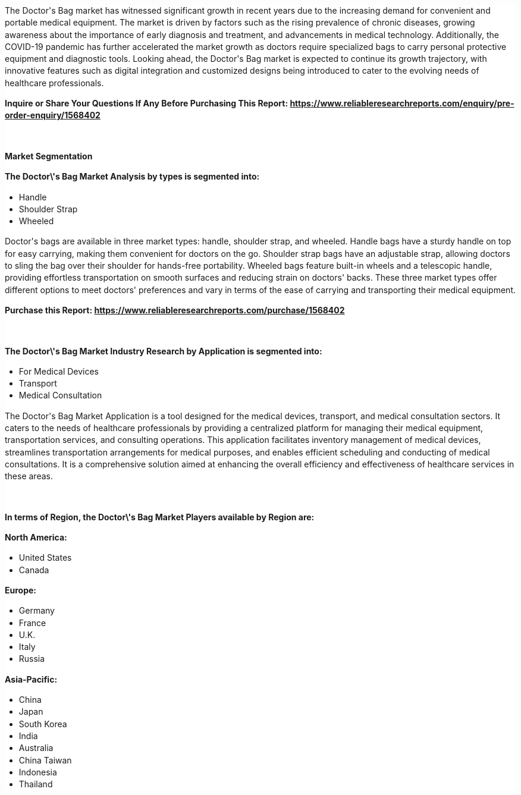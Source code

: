 <p><p>The Doctor's Bag market has witnessed significant growth in recent years due to the increasing demand for convenient and portable medical equipment. The market is driven by factors such as the rising prevalence of chronic diseases, growing awareness about the importance of early diagnosis and treatment, and advancements in medical technology. Additionally, the COVID-19 pandemic has further accelerated the market growth as doctors require specialized bags to carry personal protective equipment and diagnostic tools. Looking ahead, the Doctor's Bag market is expected to continue its growth trajectory, with innovative features such as digital integration and customized designs being introduced to cater to the evolving needs of healthcare professionals.</p></p>
<p><strong>Inquire or Share Your Questions If Any Before Purchasing This Report: <a href="https://www.reliableresearchreports.com/enquiry/pre-order-enquiry/1568402">https://www.reliableresearchreports.com/enquiry/pre-order-enquiry/1568402</a></strong></p>
<p>&nbsp;</p>
<p><strong>Market Segmentation</strong></p>
<p><strong>The Doctor\'s Bag Market Analysis by types is segmented into:</strong></p>
<p><ul><li>Handle</li><li>Shoulder Strap</li><li>Wheeled</li></ul></p>
<p><p>Doctor's bags are available in three market types: handle, shoulder strap, and wheeled. Handle bags have a sturdy handle on top for easy carrying, making them convenient for doctors on the go. Shoulder strap bags have an adjustable strap, allowing doctors to sling the bag over their shoulder for hands-free portability. Wheeled bags feature built-in wheels and a telescopic handle, providing effortless transportation on smooth surfaces and reducing strain on doctors' backs. These three market types offer different options to meet doctors' preferences and vary in terms of the ease of carrying and transporting their medical equipment.</p></p>
<p><strong>Purchase this Report:&nbsp;<a href="https://www.reliableresearchreports.com/purchase/1568402">https://www.reliableresearchreports.com/purchase/1568402</a></strong></p>
<p>&nbsp;</p>
<p><strong>The Doctor\'s Bag Market Industry Research by Application is segmented into:</strong></p>
<p><ul><li>For Medical Devices</li><li>Transport</li><li>Medical Consultation</li></ul></p>
<p><p>The Doctor's Bag Market Application is a tool designed for the medical devices, transport, and medical consultation sectors. It caters to the needs of healthcare professionals by providing a centralized platform for managing their medical equipment, transportation services, and consulting operations. This application facilitates inventory management of medical devices, streamlines transportation arrangements for medical purposes, and enables efficient scheduling and conducting of medical consultations. It is a comprehensive solution aimed at enhancing the overall efficiency and effectiveness of healthcare services in these areas.</p></p>
<p>&nbsp;</p>
<p><strong>In terms of Region, the Doctor\'s Bag Market Players available by Region are:</strong></p>
<p>
    <p> <strong> North America: </strong>
        <ul>
            <li>United States</li>
            <li>Canada</li>
        </ul>
        </p> 
    <p> <strong> Europe: </strong>
        <ul>
            <li>Germany</li>
            <li>France</li>
            <li>U.K.</li>
            <li>Italy</li>
            <li>Russia</li>
        </ul>
        </p> 
    <p> <strong> Asia-Pacific: </strong>
        <ul>
            <li>China</li>
            <li>Japan</li>
            <li>South Korea</li>
            <li>India</li>
            <li>Australia</li>
            <li>China Taiwan</li>
            <li>Indonesia</li>
            <li>Thailand</li>